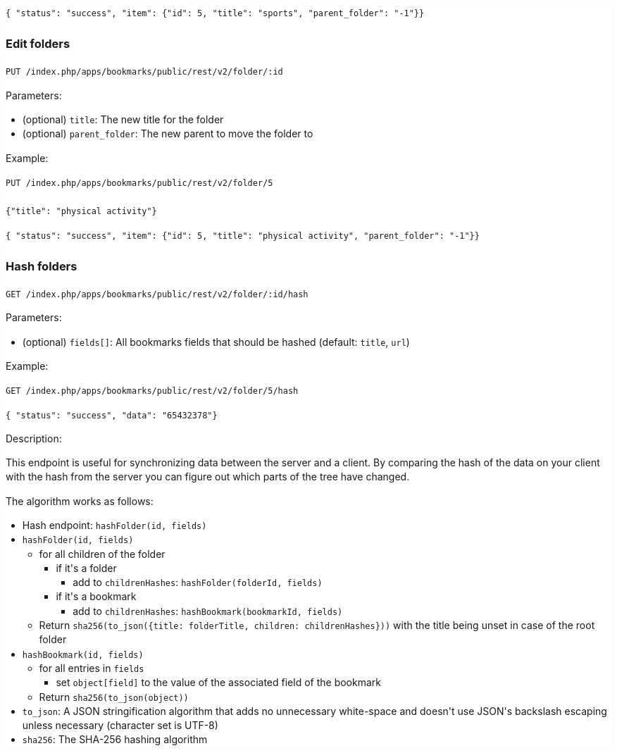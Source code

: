 ```
{ "status": "success", "item": {"id": 5, "title": "sports", "parent_folder": "-1"}}
```

### Edit folders

```
PUT /index.php/apps/bookmarks/public/rest/v2/folder/:id
```

Parameters:

- (optional) `title`: The new title for the folder
- (optional) `parent_folder`: The new parent to move the folder to

Example:

```
PUT /index.php/apps/bookmarks/public/rest/v2/folder/5

{"title": "physical activity"}
```

```
{ "status": "success", "item": {"id": 5, "title": "physical activity", "parent_folder": "-1"}}
```

### Hash folders

```
GET /index.php/apps/bookmarks/public/rest/v2/folder/:id/hash
```

Parameters:

- (optional) `fields[]`: All bookmarks fields that should be hashed (default: `title`, `url`)

Example:

```
GET /index.php/apps/bookmarks/public/rest/v2/folder/5/hash
```

```
{ "status": "success", "data": "65432378"}
```

Description:

This endpoint is useful for synchronizing data between the server and a client. By comparing the hash of the data on your client with the hash from the server you can figure out which parts of the tree have changed.

The algorithm works as follows:

- Hash endpoint: `hashFolder(id, fields)`
- `hashFolder(id, fields)`
  - for all children of the folder
    - if it's a folder
      - add to `childrenHashes`: `hashFolder(folderId, fields)`
    - if it's a bookmark
      - add to `childrenHashes`: `hashBookmark(bookmarkId, fields)`
  - Return `sha256(to_json({title: folderTitle, children: childrenHashes}))` with the title being unset in case of the root folder
- `hashBookmark(id, fields)`
  - for all entries in `fields`
    - set `object[field]` to the value of the associated field of the bookmark
  - Return `sha256(to_json(object))`
- `to_json`: A JSON stringification algorithm that adds no unnecessary white-space and doesn't use JSON's backslash escaping unless necessary (character set is UTF-8)
- `sha256`: The SHA-256 hashing algorithm
